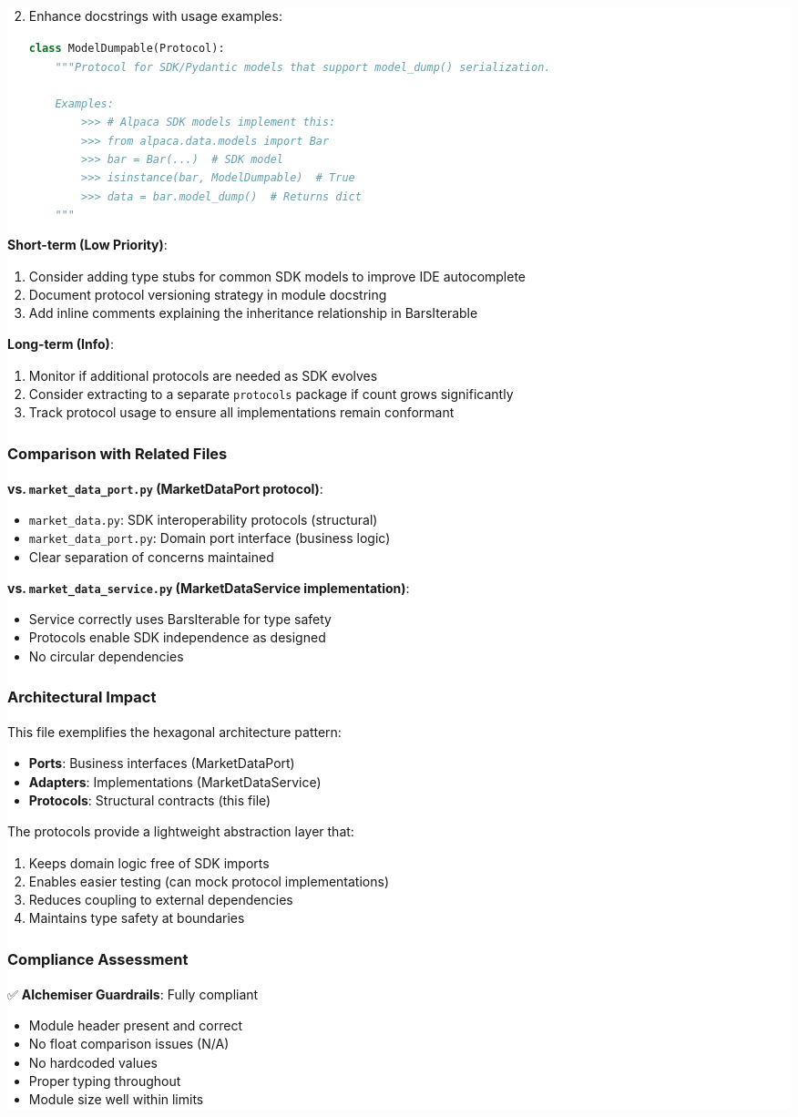 2. Enhance docstrings with usage examples:
   ```python
   class ModelDumpable(Protocol):
       """Protocol for SDK/Pydantic models that support model_dump() serialization.
       
       Examples:
           >>> # Alpaca SDK models implement this:
           >>> from alpaca.data.models import Bar
           >>> bar = Bar(...)  # SDK model
           >>> isinstance(bar, ModelDumpable)  # True
           >>> data = bar.model_dump()  # Returns dict
       """
   ```

**Short-term (Low Priority)**:
1. Consider adding type stubs for common SDK models to improve IDE autocomplete
2. Document protocol versioning strategy in module docstring
3. Add inline comments explaining the inheritance relationship in BarsIterable

**Long-term (Info)**:
1. Monitor if additional protocols are needed as SDK evolves
2. Consider extracting to a separate `protocols` package if count grows significantly
3. Track protocol usage to ensure all implementations remain conformant

### Comparison with Related Files

**vs. `market_data_port.py` (MarketDataPort protocol)**:
- `market_data.py`: SDK interoperability protocols (structural)
- `market_data_port.py`: Domain port interface (business logic)
- Clear separation of concerns maintained

**vs. `market_data_service.py` (MarketDataService implementation)**:
- Service correctly uses BarsIterable for type safety
- Protocols enable SDK independence as designed
- No circular dependencies

### Architectural Impact

This file exemplifies the hexagonal architecture pattern:
- **Ports**: Business interfaces (MarketDataPort)
- **Adapters**: Implementations (MarketDataService)
- **Protocols**: Structural contracts (this file)

The protocols provide a lightweight abstraction layer that:
1. Keeps domain logic free of SDK imports
2. Enables easier testing (can mock protocol implementations)
3. Reduces coupling to external dependencies
4. Maintains type safety at boundaries

### Compliance Assessment

✅ **Alchemiser Guardrails**: Fully compliant
- Module header present and correct
- No float comparison issues (N/A)
- No hardcoded values
- Proper typing throughout
- Module size well within limits
